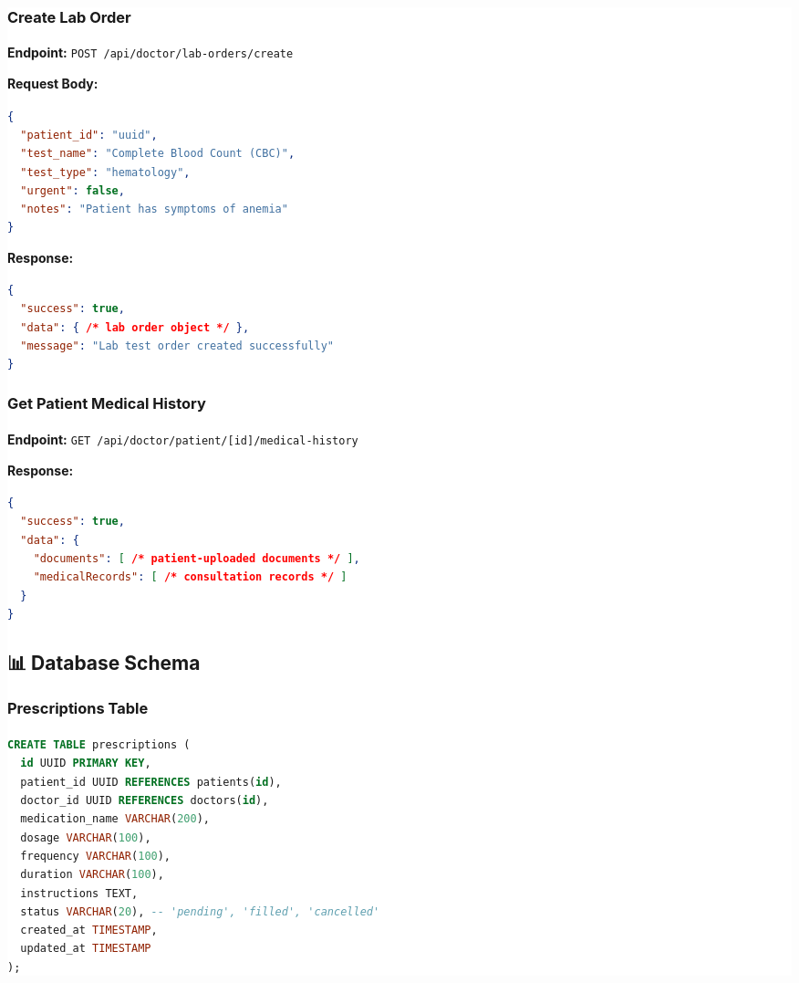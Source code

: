 ### Create Lab Order

**Endpoint:** `POST /api/doctor/lab-orders/create`

**Request Body:**
```json
{
  "patient_id": "uuid",
  "test_name": "Complete Blood Count (CBC)",
  "test_type": "hematology",
  "urgent": false,
  "notes": "Patient has symptoms of anemia"
}
```

**Response:**
```json
{
  "success": true,
  "data": { /* lab order object */ },
  "message": "Lab test order created successfully"
}
```

### Get Patient Medical History

**Endpoint:** `GET /api/doctor/patient/[id]/medical-history`

**Response:**
```json
{
  "success": true,
  "data": {
    "documents": [ /* patient-uploaded documents */ ],
    "medicalRecords": [ /* consultation records */ ]
  }
}
```

## 📊 Database Schema

### Prescriptions Table

```sql
CREATE TABLE prescriptions (
  id UUID PRIMARY KEY,
  patient_id UUID REFERENCES patients(id),
  doctor_id UUID REFERENCES doctors(id),
  medication_name VARCHAR(200),
  dosage VARCHAR(100),
  frequency VARCHAR(100),
  duration VARCHAR(100),
  instructions TEXT,
  status VARCHAR(20), -- 'pending', 'filled', 'cancelled'
  created_at TIMESTAMP,
  updated_at TIMESTAMP
);
```
